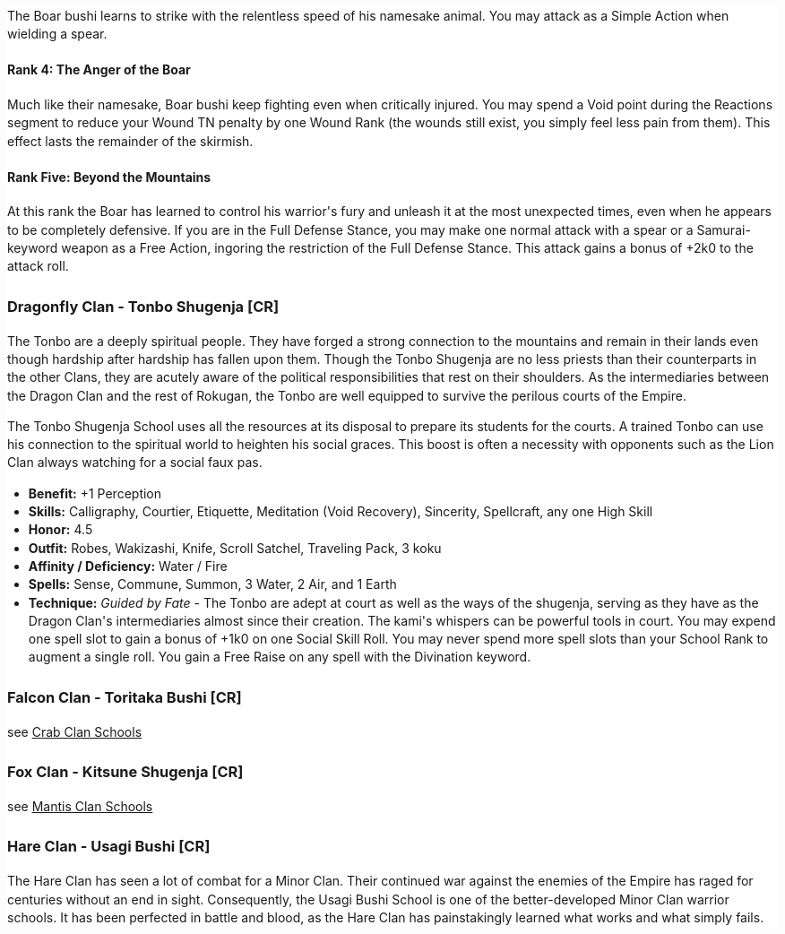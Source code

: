 The Boar bushi learns to strike with the relentless speed of his namesake animal. You may attack as a Simple Action when wielding a spear.
#### Rank 4: The Anger of the Boar

Much like their namesake, Boar bushi keep fighting even when critically injured. You may spend a Void point during the Reactions segment to reduce your Wound TN penalty by one Wound Rank (the wounds still exist, you simply feel less pain from them). This effect lasts the remainder of the skirmish.
#### Rank Five: Beyond the Mountains

At this rank the Boar has learned to control his warrior's fury and unleash it at the most unexpected times, even when he appears to be completely defensive. If you are in the Full Defense Stance, you may make one normal attack with a spear or a Samurai-keyword weapon as a Free Action, ingoring the restriction of the Full Defense Stance. This attack gains a bonus of +2k0 to the attack roll.
### <span>Dragonfly Clan - Tonbo Shugenja [CR]</span>

The Tonbo are a deeply spiritual people. They have forged a strong connection to the mountains and remain in their lands even though hardship after hardship has fallen upon them. Though the Tonbo Shugenja are no less priests than their counterparts in the other Clans, they are acutely aware of the political responsibilities that rest on their shoulders. As the intermediaries between the Dragon Clan and the rest of Rokugan, the Tonbo are well equipped to survive the perilous courts of the Empire.

The Tonbo Shugenja School uses all the resources at its disposal to prepare its students for the courts. A trained Tonbo can use his connection to the spiritual world to heighten his social graces. This boost is often a necessity with opponents such as the Lion Clan always watching for a social faux pas.

- <strong>Benefit:</strong> +1 Perception
- <strong>Skills:</strong> Calligraphy, Courtier, Etiquette, Meditation (Void Recovery), Sincerity, Spellcraft, any one High Skill
- <strong>Honor:</strong> 4.5
- <strong>Outfit:</strong> Robes, Wakizashi, Knife, Scroll Satchel, Traveling Pack, 3 koku
- <strong>Affinity / Deficiency:</strong> Water / Fire
- <strong>Spells:</strong> Sense, Commune, Summon, 3 Water, 2 Air, and 1 Earth
- <strong>Technique:</strong> <em>Guided by Fate</em> - The Tonbo are adept at court as well as the ways of the shugenja, serving as they have as the Dragon Clan's intermediaries almost since their creation. The kami's whispers can be powerful tools in court. You may expend one spell slot to gain a bonus of +1k0 on one Social Skill Roll. You may never spend more spell slots than your School Rank to augment a single roll. You gain a Free Raise on any spell with the Divination keyword.

### <span>Falcon Clan - Toritaka Bushi [CR]</span>

see <a href="/sccrab">Crab Clan Schools</a>

### <span>Fox Clan - Kitsune Shugenja [CR]</span>

see <a href="/scmantis">Mantis Clan Schools</a>

### <span>Hare Clan - Usagi Bushi [CR]</span>

The Hare Clan has seen a lot of combat for a Minor Clan. Their continued war against the enemies of the Empire has raged for centuries without an end in sight. Consequently, the Usagi Bushi School is one of the better-developed Minor Clan warrior schools. It has been perfected in battle and blood, as the Hare Clan has painstakingly learned what works and what simply fails.
